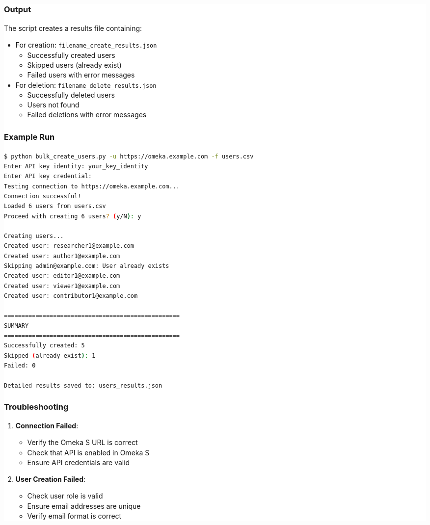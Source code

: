 ### Output

The script creates a results file containing:
- For creation: `filename_create_results.json`
  - Successfully created users
  - Skipped users (already exist)
  - Failed users with error messages
- For deletion: `filename_delete_results.json`
  - Successfully deleted users
  - Users not found
  - Failed deletions with error messages

### Example Run

```bash
$ python bulk_create_users.py -u https://omeka.example.com -f users.csv
Enter API key identity: your_key_identity
Enter API key credential: 
Testing connection to https://omeka.example.com...
Connection successful!
Loaded 6 users from users.csv
Proceed with creating 6 users? (y/N): y

Creating users...
Created user: researcher1@example.com
Created user: author1@example.com
Skipping admin@example.com: User already exists
Created user: editor1@example.com
Created user: viewer1@example.com
Created user: contributor1@example.com

==================================================
SUMMARY
==================================================
Successfully created: 5
Skipped (already exist): 1
Failed: 0

Detailed results saved to: users_results.json
```

### Troubleshooting

1. **Connection Failed**: 
   - Verify the Omeka S URL is correct
   - Check that API is enabled in Omeka S
   - Ensure API credentials are valid

2. **User Creation Failed**:
   - Check user role is valid
   - Ensure email addresses are unique
   - Verify email format is correct
